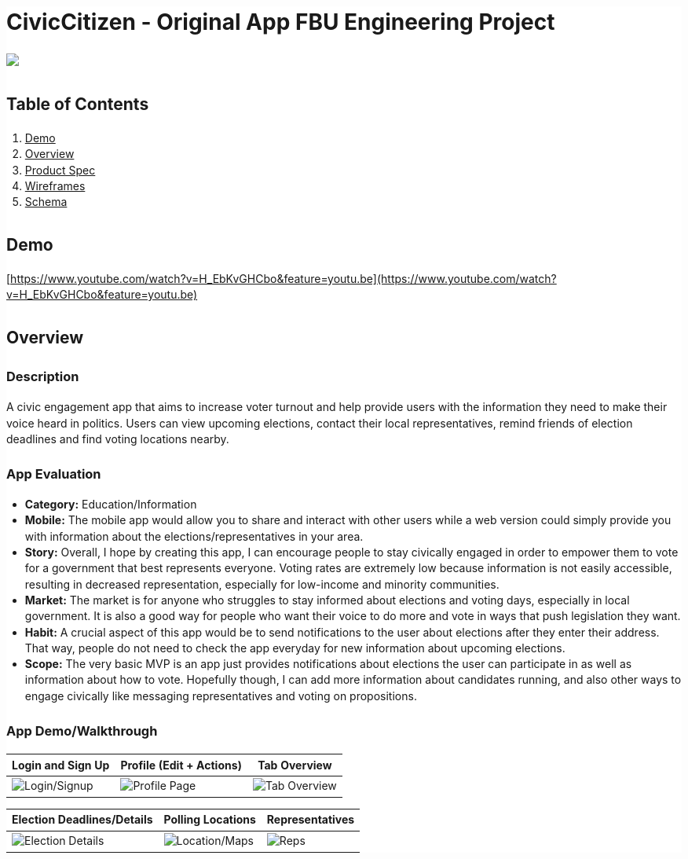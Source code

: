 # CivicCitizen - Original App FBU Engineering Project
<img src="logo.png" width="100">

## Table of Contents
1. [Demo](#Demo)
1. [Overview](#Overview)
1. [Product Spec](#Product-Spec)
1. [Wireframes](#Wireframes)
2. [Schema](#Schema)

## Demo
[https://www.youtube.com/watch?v=H_EbKvGHCbo&feature=youtu.be](https://www.youtube.com/watch?v=H_EbKvGHCbo&feature=youtu.be)

## Overview
### Description
A civic engagement app that aims to increase voter turnout and help provide users with the information they need to make their voice heard in politics. Users can view upcoming elections, contact their local representatives, remind friends of election deadlines and find voting locations nearby. 

### App Evaluation
- **Category:** Education/Information
- **Mobile:** The mobile app would allow you to share and interact with other users while a web version could simply provide you with information about the elections/representatives in your area. 
- **Story:** Overall, I hope by creating this app, I can encourage people to stay civically engaged in order to empower them to vote for a government that best represents everyone. Voting rates are extremely low because information is not easily accessible, resulting in decreased representation, especially for low-income and minority communities. 
- **Market:** The market is for anyone who struggles to stay informed about elections and voting days, especially in local government. It is also a good way for people who want their voice to do more and vote in ways that push legislation they want.
- **Habit:** A crucial aspect of this app would be to send notifications to the user about elections after they enter their address. That way, people do not need to check the app everyday for new information about upcoming elections. 
- **Scope:** The very basic MVP is an app just provides notifications about elections the user can participate in as well as information about how to vote. Hopefully though, I can add more information about candidates running, and also other ways to engage civically like messaging representatives and voting on propositions. 

### App Demo/Walkthrough

| Login and Sign Up | Profile (Edit + Actions) | Tab Overview |
| -------- | -------- | -------- |
| ![Login/Signup](gifs/signup.gif) | ![Profile Page](gifs/profile.gif)     | ![Tab Overview](gifs/tabs.gif)|

| Election Deadlines/Details | Polling Locations | Representatives |
| -------- | -------- | -------- |
| ![Election Details](gifs/details.gif) | ![Location/Maps](gifs/locations.gif)     | ![Reps](gifs/reps.gif)|
